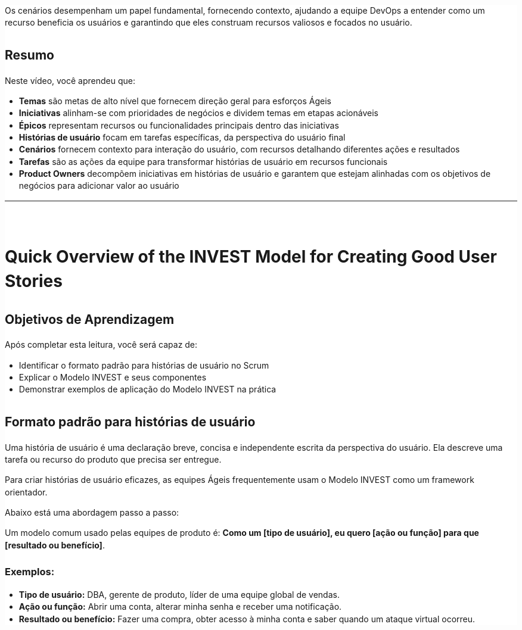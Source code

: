 Os cenários desempenham um papel fundamental, fornecendo contexto, ajudando a equipe DevOps a entender como um recurso beneficia os usuários e garantindo que eles construam recursos valiosos e focados no usuário.

## Resumo

Neste vídeo, você aprendeu que:

- **Temas** são metas de alto nível que fornecem direção geral para esforços Ágeis
- **Iniciativas** alinham-se com prioridades de negócios e dividem temas em etapas acionáveis
- **Épicos** representam recursos ou funcionalidades principais dentro das iniciativas
- **Histórias de usuário** focam em tarefas específicas, da perspectiva do usuário final
- **Cenários** fornecem contexto para interação do usuário, com recursos detalhando diferentes ações e resultados
- **Tarefas** são as ações da equipe para transformar histórias de usuário em recursos funcionais
- **Product Owners** decompõem iniciativas em histórias de usuário e garantem que estejam alinhadas com os objetivos de negócios para adicionar valor ao usuário

* * *

&nbsp;

# Quick Overview of the INVEST Model for Creating Good User Stories

## Objetivos de Aprendizagem

Após completar esta leitura, você será capaz de:

- Identificar o formato padrão para histórias de usuário no Scrum
- Explicar o Modelo INVEST e seus componentes
- Demonstrar exemplos de aplicação do Modelo INVEST na prática

## Formato padrão para histórias de usuário

Uma história de usuário é uma declaração breve, concisa e independente escrita da perspectiva do usuário. Ela descreve uma tarefa ou recurso do produto que precisa ser entregue.

Para criar histórias de usuário eficazes, as equipes Ágeis frequentemente usam o Modelo INVEST como um framework orientador.

Abaixo está uma abordagem passo a passo:

Um modelo comum usado pelas equipes de produto é: **Como um \[tipo de usuário\], eu quero \[ação ou função\] para que \[resultado ou benefício\]**.

### Exemplos:

- **Tipo de usuário:** DBA, gerente de produto, líder de uma equipe global de vendas.
- **Ação ou função:** Abrir uma conta, alterar minha senha e receber uma notificação.
- **Resultado ou benefício:** Fazer uma compra, obter acesso à minha conta e saber quando um ataque virtual ocorreu.
